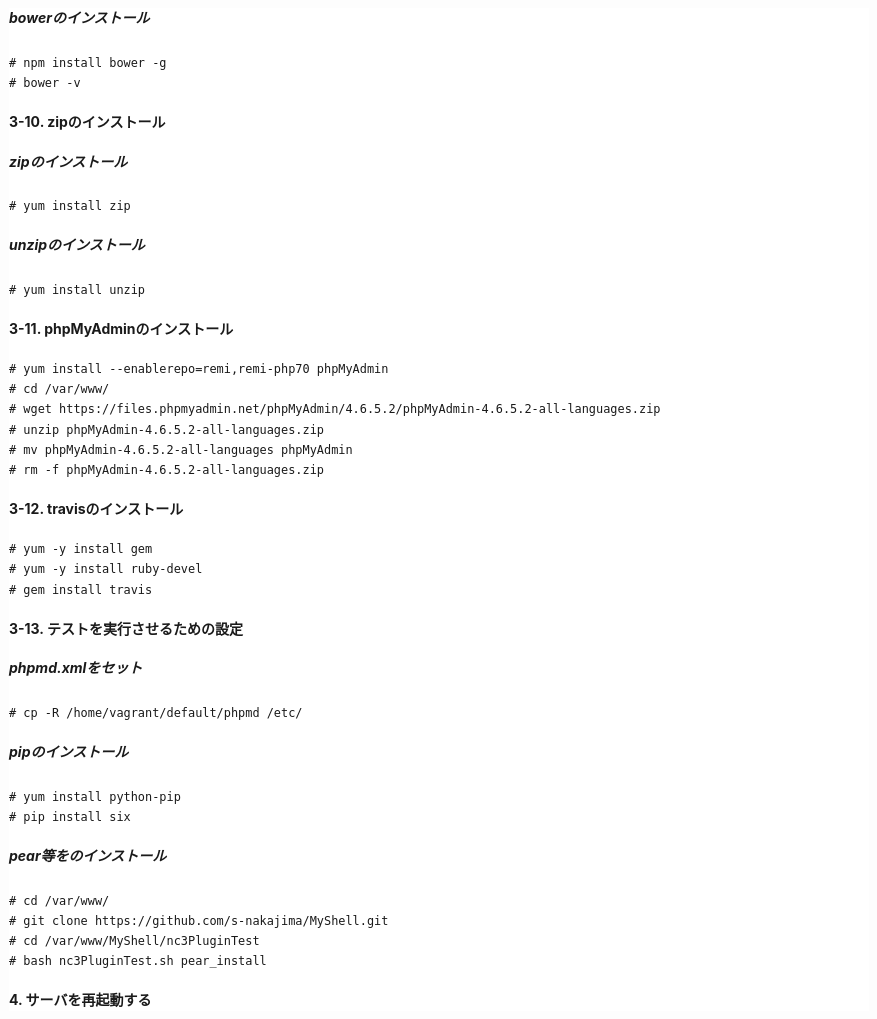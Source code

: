 ##### bowerのインストール
~~~~
# npm install bower -g
# bower -v
~~~~

#### 3-10. zipのインストール
##### zipのインストール
~~~~
# yum install zip
~~~~

##### unzipのインストール
~~~~
# yum install unzip
~~~~

#### 3-11. phpMyAdminのインストール
~~~~
# yum install --enablerepo=remi,remi-php70 phpMyAdmin
# cd /var/www/
# wget https://files.phpmyadmin.net/phpMyAdmin/4.6.5.2/phpMyAdmin-4.6.5.2-all-languages.zip
# unzip phpMyAdmin-4.6.5.2-all-languages.zip
# mv phpMyAdmin-4.6.5.2-all-languages phpMyAdmin
# rm -f phpMyAdmin-4.6.5.2-all-languages.zip
~~~~

#### 3-12. travisのインストール
~~~~
# yum -y install gem
# yum -y install ruby-devel
# gem install travis
~~~~

#### 3-13. テストを実行させるための設定
##### phpmd.xmlをセット
~~~~
# cp -R /home/vagrant/default/phpmd /etc/
~~~~

##### pipのインストール
~~~~
# yum install python-pip
# pip install six
~~~~

##### pear等をのインストール
~~~~
# cd /var/www/
# git clone https://github.com/s-nakajima/MyShell.git
# cd /var/www/MyShell/nc3PluginTest
# bash nc3PluginTest.sh pear_install
~~~~

#### 4. サーバを再起動する
